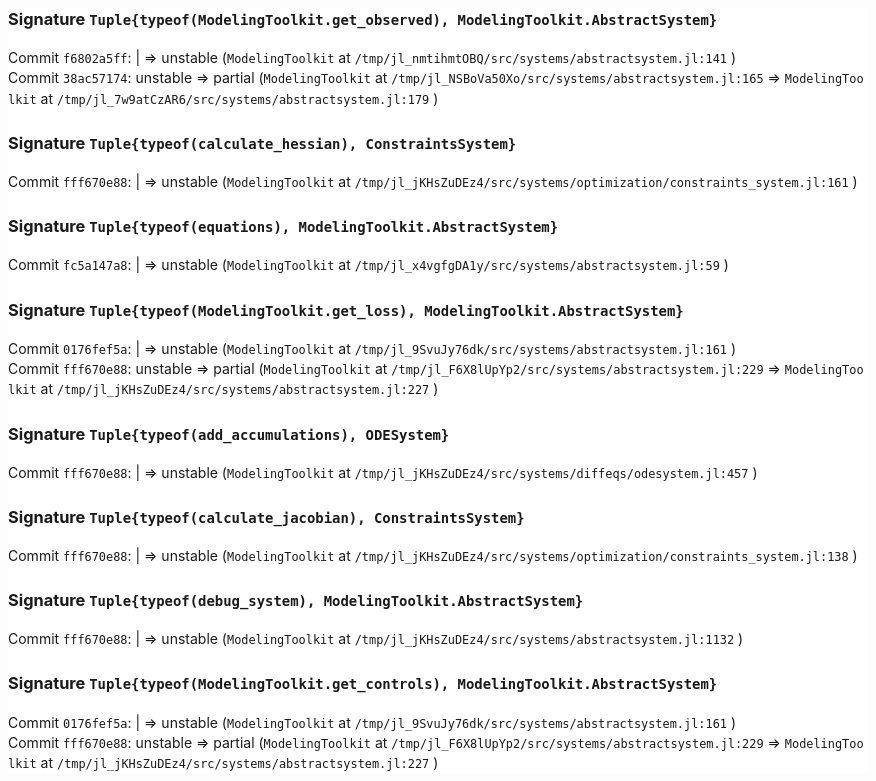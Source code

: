 ### Signature `Tuple{typeof(ModelingToolkit.get_observed), ModelingToolkit.AbstractSystem}`

Commit `f6802a5ff`: | => unstable (`ModelingToolkit` at `/tmp/jl_nmtihmtOBQ/src/systems/abstractsystem.jl:141` )  
Commit `38ac57174`: unstable => partial (`ModelingToolkit` at `/tmp/jl_NSBoVa50Xo/src/systems/abstractsystem.jl:165` => `ModelingToolkit` at `/tmp/jl_7w9atCzAR6/src/systems/abstractsystem.jl:179` )  

### Signature `Tuple{typeof(calculate_hessian), ConstraintsSystem}`

Commit `fff670e88`: | => unstable (`ModelingToolkit` at `/tmp/jl_jKHsZuDEz4/src/systems/optimization/constraints_system.jl:161` )  

### Signature `Tuple{typeof(equations), ModelingToolkit.AbstractSystem}`

Commit `fc5a147a8`: | => unstable (`ModelingToolkit` at `/tmp/jl_x4vgfgDA1y/src/systems/abstractsystem.jl:59` )  

### Signature `Tuple{typeof(ModelingToolkit.get_loss), ModelingToolkit.AbstractSystem}`

Commit `0176fef5a`: | => unstable (`ModelingToolkit` at `/tmp/jl_9SvuJy76dk/src/systems/abstractsystem.jl:161` )  
Commit `fff670e88`: unstable => partial (`ModelingToolkit` at `/tmp/jl_F6X8lUpYp2/src/systems/abstractsystem.jl:229` => `ModelingToolkit` at `/tmp/jl_jKHsZuDEz4/src/systems/abstractsystem.jl:227` )  

### Signature `Tuple{typeof(add_accumulations), ODESystem}`

Commit `fff670e88`: | => unstable (`ModelingToolkit` at `/tmp/jl_jKHsZuDEz4/src/systems/diffeqs/odesystem.jl:457` )  

### Signature `Tuple{typeof(calculate_jacobian), ConstraintsSystem}`

Commit `fff670e88`: | => unstable (`ModelingToolkit` at `/tmp/jl_jKHsZuDEz4/src/systems/optimization/constraints_system.jl:138` )  

### Signature `Tuple{typeof(debug_system), ModelingToolkit.AbstractSystem}`

Commit `fff670e88`: | => unstable (`ModelingToolkit` at `/tmp/jl_jKHsZuDEz4/src/systems/abstractsystem.jl:1132` )  

### Signature `Tuple{typeof(ModelingToolkit.get_controls), ModelingToolkit.AbstractSystem}`

Commit `0176fef5a`: | => unstable (`ModelingToolkit` at `/tmp/jl_9SvuJy76dk/src/systems/abstractsystem.jl:161` )  
Commit `fff670e88`: unstable => partial (`ModelingToolkit` at `/tmp/jl_F6X8lUpYp2/src/systems/abstractsystem.jl:229` => `ModelingToolkit` at `/tmp/jl_jKHsZuDEz4/src/systems/abstractsystem.jl:227` )  

